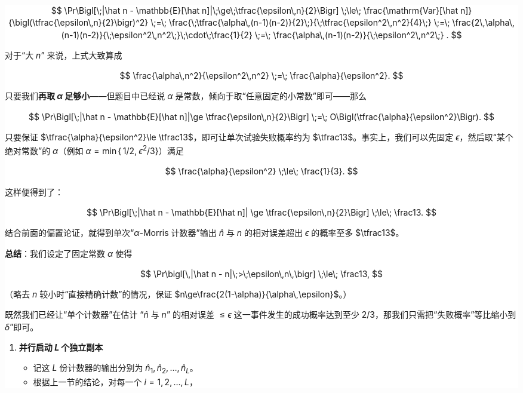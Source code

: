   $$
    \Pr\Bigl[\;|\hat n - \mathbb{E}[\hat n]|\;\ge\;\tfrac{\epsilon\,n}{2}\Bigr]
    \;\le\;
    \frac{\mathrm{Var}[\hat n]}{\bigl(\tfrac{\epsilon\,n}{2}\bigr)^2}
    \;=\;
    \frac{\;\tfrac{\alpha\,(n-1)(n-2)}{2}\;}{\;\tfrac{\epsilon^2\,n^2}{4}\;}
    \;=\;
    \frac{2\,\alpha\,(n-1)(n-2)}{\;\epsilon^2\,n^2\;}\;\cdot\;\frac{1}{2}
    \;=\;
    \frac{\alpha\,(n-1)(n-2)}{\;\epsilon^2\,n^2\;} .
  $$

  对于“大 $n$” 来说，上式大致算成

  $$
    \frac{\alpha\,n^2}{\epsilon^2\,n^2} 
    \;=\; \frac{\alpha}{\epsilon^2}.
  $$

  只要我们**再取 $\alpha$ 足够小**——但题目中已经说 $\alpha$ 是常数，倾向于取“任意固定的小常数”即可——那么

  $$
    \Pr\Bigl[\;|\hat n - \mathbb{E}[\hat n]|\ge \tfrac{\epsilon\,n}{2}\Bigr]
    \;=\; O\Bigl(\tfrac{\alpha}{\epsilon^2}\Bigr).
  $$

  只要保证 $\tfrac{\alpha}{\epsilon^2}\le \tfrac13$，即可让单次试验失败概率约为 $\tfrac13$。事实上，我们可以先固定 $\epsilon$，然后取“某个绝对常数”的 $\alpha$（例如 $\alpha = \min\{\,1/2,\;\epsilon^2/3\}$）满足

  $$
    \frac{\alpha}{\epsilon^2} \;\le\; \frac{1}{3}.
  $$

  这样便得到了：

  $$
    \Pr\Bigl[\;|\hat n - \mathbb{E}[\hat n]| \ge \tfrac{\epsilon\,n}{2}\Bigr]
    \;\le\; \frac13.
  $$

  结合前面的偏置论证，就得到单次“$\alpha$-Morris 计数器”输出 $\hat n$ 与 $n$ 的相对误差超出 $\epsilon$ 的概率至多 $\tfrac13$。

  **总结**：我们设定了固定常数 $\alpha$ 使得

  $$
    \Pr\bigl[\,|\hat n - n|\;>\;\epsilon\,n\,\bigr] \;\le\; \frac13,
  $$

  （略去 $n$ 较小时“直接精确计数”的情况，保证 $n\ge\frac{2(1-\alpha)}{\alpha\,\epsilon}$。）

既然我们已经让“单个计数器”在估计 “$\hat n$ 与 $n$” 的相对误差 $\le\epsilon$ 这一事件发生的成功概率达到至少 $2/3$，那我们只需把“失败概率”等比缩小到 $\delta$”即可。

1. **并行启动 $L$ 个独立副本**

   * 记这 $L$ 份计数器的输出分别为 $\hat n_1, \hat n_2,\dots,\hat n_L$。
   * 根据上一节的结论，对每一个 $i=1,2,\dots,L$，
